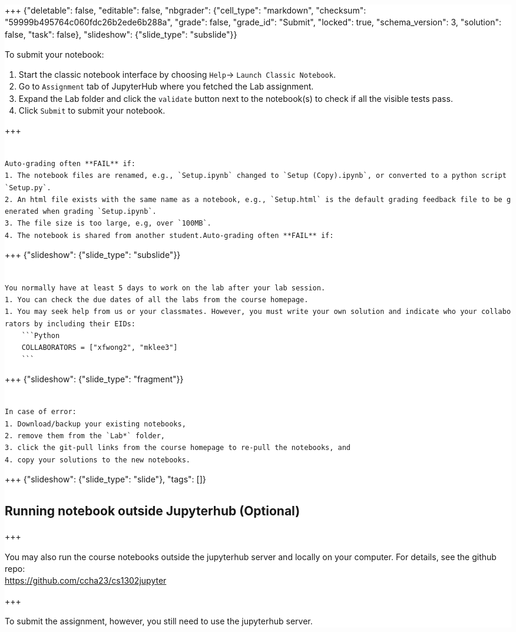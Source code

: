 +++ {"deletable": false, "editable": false, "nbgrader": {"cell_type": "markdown", "checksum": "59999b495764c060fdc26b2ede6b288a", "grade": false, "grade_id": "Submit", "locked": true, "schema_version": 3, "solution": false, "task": false}, "slideshow": {"slide_type": "subslide"}}

To submit your notebook:
1. Start the classic notebook interface by choosing `Help`$\to$ `Launch Classic Notebook`.
1. Go to `Assignment` tab of JupyterHub where you fetched the Lab assignment. 
1. Expand the Lab folder and click the `validate` button next to the notebook(s) to check if all the visible tests pass.
1. Click `Submit` to submit your notebook.

+++

````{important}

Auto-grading often **FAIL** if:
1. The notebook files are renamed, e.g., `Setup.ipynb` changed to `Setup (Copy).ipynb`, or converted to a python script `Setup.py`.
2. An html file exists with the same name as a notebook, e.g., `Setup.html` is the default grading feedback file to be generated when grading `Setup.ipynb`.
3. The file size is too large, e.g, over `100MB`.
4. The notebook is shared from another student.Auto-grading often **FAIL** if:

````

+++ {"slideshow": {"slide_type": "subslide"}}

````{note}

You normally have at least 5 days to work on the lab after your lab session. 
1. You can check the due dates of all the labs from the course homepage. 
1. You may seek help from us or your classmates. However, you must write your own solution and indicate who your collaborators by including their EIDs:  
    ```Python
    COLLABORATORS = ["xfwong2", "mklee3"]
    ```
````

+++ {"slideshow": {"slide_type": "fragment"}}

````{tip}

In case of error: 
1. Download/backup your existing notebooks,
2. remove them from the `Lab*` folder,
3. click the git-pull links from the course homepage to re-pull the notebooks, and
4. copy your solutions to the new notebooks.

````

+++ {"slideshow": {"slide_type": "slide"}, "tags": []}

## Running notebook outside Jupyterhub (Optional)

+++

You may also run the course notebooks outside the jupyterhub server and locally on your computer. For details, see the github repo:  
https://github.com/ccha23/cs1302jupyter

+++

To submit the assignment, however, you still need to use the jupyterhub server.
